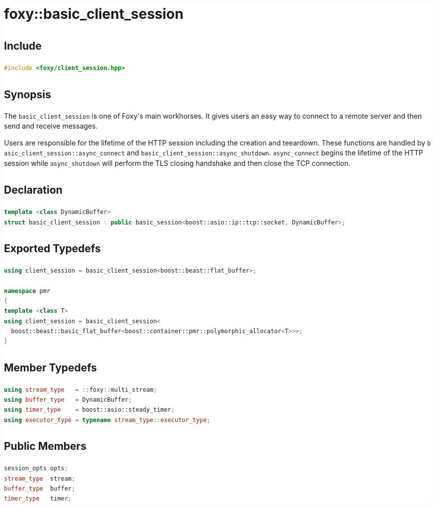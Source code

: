 # foxy::basic_client_session

## Include

```c++
#include <foxy/client_session.hpp>
```

## Synopsis

The `basic_client_session` is one of Foxy's main workhorses. It gives users an easy way to connect
to a remote server and then send and receive messages.

Users are responsible for the lifetime of the HTTP session including the creation and teeardown.
These functions are handled by `basic_client_session::async_connect` and
`basic_client_session::async_shutdown`. `async_connect` begins the lifetime of the HTTP session
while `async_shutdown` will perform the TLS closing handshake and then close the TCP connection.

## Declaration

```c++
template <class DynamicBuffer>
struct basic_client_session : public basic_session<boost::asio::ip::tcp::socket, DynamicBuffer>;
```

## Exported Typedefs

```c++
using client_session = basic_client_session<boost::beast::flat_buffer>;

namespace pmr
{
template <class T>
using client_session = basic_client_session<
  boost::beast::basic_flat_buffer<boost::container::pmr::polymorphic_allocator<T>>>;
}
```

## Member Typedefs

```c++
using stream_type   = ::foxy::multi_stream;
using buffer_type   = DynamicBuffer;
using timer_type    = boost::asio::steady_timer;
using executor_type = typename stream_type::executor_type;
```

## Public Members

```c++
session_opts opts;
stream_type  stream;
buffer_type  buffer;
timer_type   timer;
```
